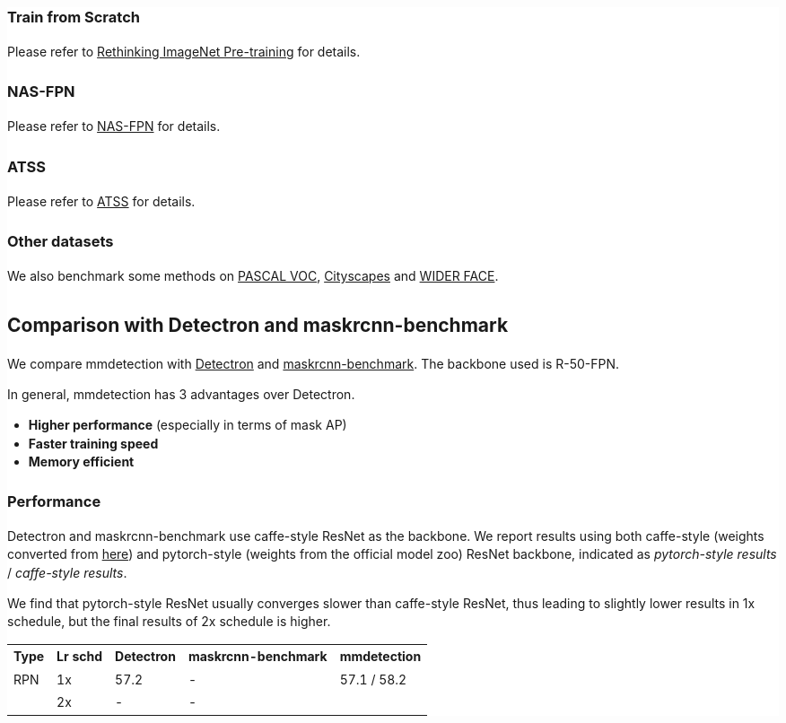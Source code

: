 ### Train from Scratch

Please refer to [Rethinking ImageNet Pre-training](https://github.com/open-mmlab/mmdetection/blob/master/configs/scratch) for details.

### NAS-FPN
Please refer to [NAS-FPN](https://github.com/open-mmlab/mmdetection/blob/master/configs/nas_fpn) for details.

### ATSS
Please refer to [ATSS](https://github.com/open-mmlab/mmdetection/blob/master/configs/atss) for details.

### Other datasets

We also benchmark some methods on [PASCAL VOC](https://github.com/open-mmlab/mmdetection/blob/master/configs/pascal_voc), [Cityscapes](https://github.com/open-mmlab/mmdetection/blob/master/configs/cityscapes) and [WIDER FACE](https://github.com/open-mmlab/mmdetection/blob/master/configs/wider_face).


## Comparison with Detectron and maskrcnn-benchmark

We compare mmdetection with [Detectron](https://github.com/facebookresearch/Detectron)
and [maskrcnn-benchmark](https://github.com/facebookresearch/maskrcnn-benchmark). The backbone used is R-50-FPN.

In general, mmdetection has 3 advantages over Detectron.

- **Higher performance** (especially in terms of mask AP)
- **Faster training speed**
- **Memory efficient**

### Performance

Detectron and maskrcnn-benchmark use caffe-style ResNet as the backbone.
We report results using both caffe-style (weights converted from
[here](https://github.com/facebookresearch/Detectron/blob/master/model_zoo.md#imagenet-pretrained-models))
and pytorch-style (weights from the official model zoo) ResNet backbone,
indicated as *pytorch-style results* / *caffe-style results*.

We find that pytorch-style ResNet usually converges slower than caffe-style ResNet,
thus leading to slightly lower results in 1x schedule, but the final results
of 2x schedule is higher.

<table>
  <tr>
    <th>Type</th>
    <th>Lr schd</th>
    <th>Detectron</th>
    <th>maskrcnn-benchmark</th>
    <th>mmdetection</th>
  </tr>
  <tr>
    <td rowspan="2">RPN</td>
    <td>1x</td>
    <td>57.2</td>
    <td>-</td>
    <td>57.1 / 58.2</td>
  </tr>
  <tr>
    <td>2x</td>
    <td>-</td>
    <td>-</td>